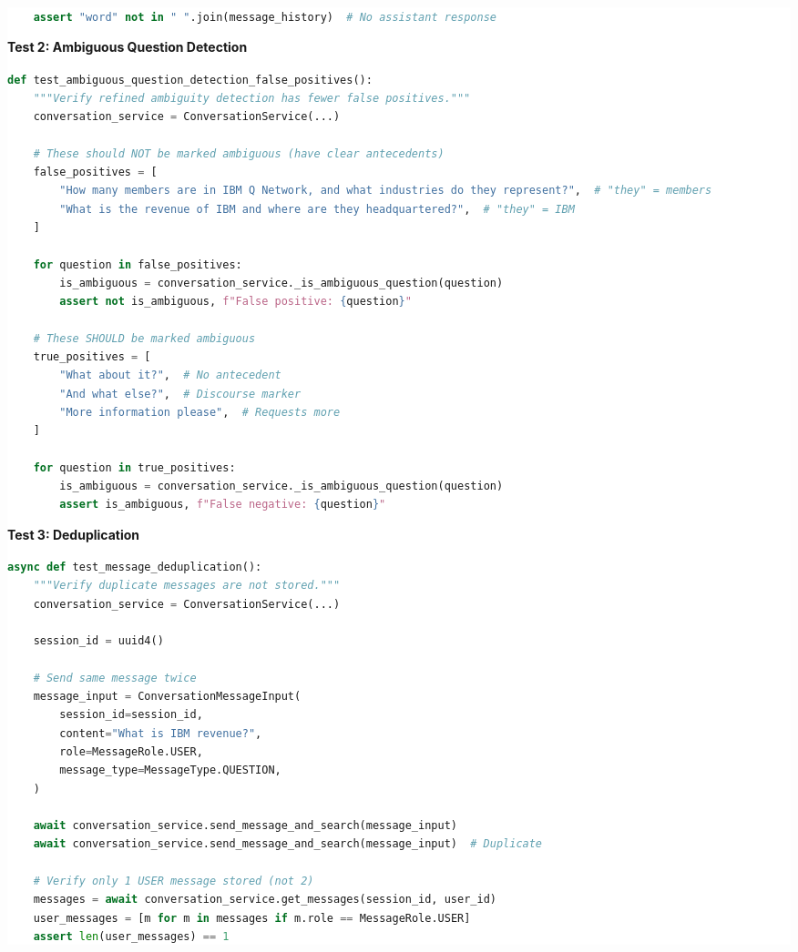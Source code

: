 ```python
    assert "word" not in " ".join(message_history)  # No assistant response
```

**Test 2: Ambiguous Question Detection**

```python
def test_ambiguous_question_detection_false_positives():
    """Verify refined ambiguity detection has fewer false positives."""
    conversation_service = ConversationService(...)

    # These should NOT be marked ambiguous (have clear antecedents)
    false_positives = [
        "How many members are in IBM Q Network, and what industries do they represent?",  # "they" = members
        "What is the revenue of IBM and where are they headquartered?",  # "they" = IBM
    ]

    for question in false_positives:
        is_ambiguous = conversation_service._is_ambiguous_question(question)
        assert not is_ambiguous, f"False positive: {question}"

    # These SHOULD be marked ambiguous
    true_positives = [
        "What about it?",  # No antecedent
        "And what else?",  # Discourse marker
        "More information please",  # Requests more
    ]

    for question in true_positives:
        is_ambiguous = conversation_service._is_ambiguous_question(question)
        assert is_ambiguous, f"False negative: {question}"
```

**Test 3: Deduplication**

```python
async def test_message_deduplication():
    """Verify duplicate messages are not stored."""
    conversation_service = ConversationService(...)

    session_id = uuid4()

    # Send same message twice
    message_input = ConversationMessageInput(
        session_id=session_id,
        content="What is IBM revenue?",
        role=MessageRole.USER,
        message_type=MessageType.QUESTION,
    )

    await conversation_service.send_message_and_search(message_input)
    await conversation_service.send_message_and_search(message_input)  # Duplicate

    # Verify only 1 USER message stored (not 2)
    messages = await conversation_service.get_messages(session_id, user_id)
    user_messages = [m for m in messages if m.role == MessageRole.USER]
    assert len(user_messages) == 1
```
